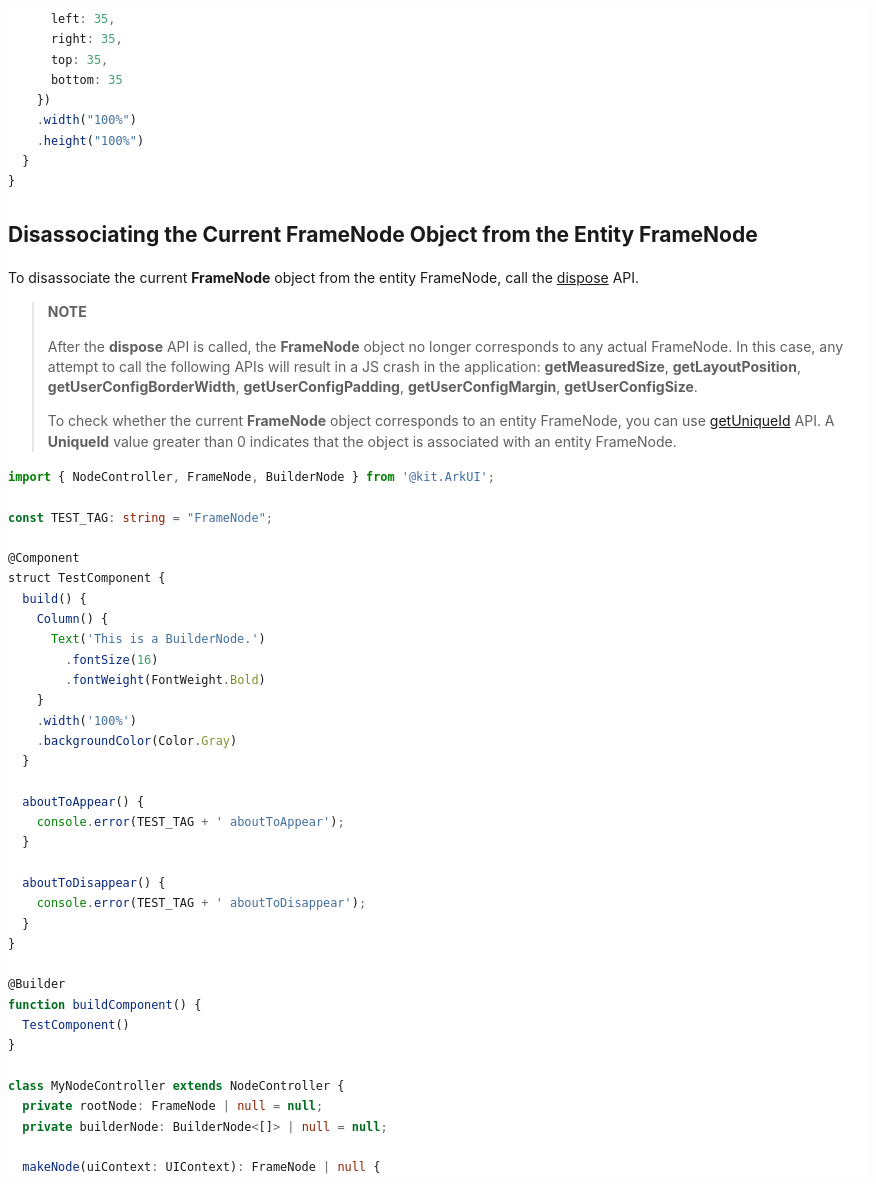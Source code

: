 ```ts
      left: 35,
      right: 35,
      top: 35,
      bottom: 35
    })
    .width("100%")
    .height("100%")
  }
}
```

## Disassociating the Current FrameNode Object from the Entity FrameNode

To disassociate the current **FrameNode** object from the entity FrameNode, call the [dispose](../reference/apis-arkui/js-apis-arkui-frameNode.md#dispose12) API.

> **NOTE**
>
> After the **dispose** API is called, the **FrameNode** object no longer corresponds to any actual FrameNode. In this case, any attempt to call the following APIs will result in a JS crash in the application: **getMeasuredSize**, **getLayoutPosition**, **getUserConfigBorderWidth**, **getUserConfigPadding**, **getUserConfigMargin**, **getUserConfigSize**.
>
> To check whether the current **FrameNode** object corresponds to an entity FrameNode, you can use [getUniqueId](../reference/apis-arkui/js-apis-arkui-frameNode.md#getuniqueid12) API. A **UniqueId** value greater than 0 indicates that the object is associated with an entity FrameNode.

```ts
import { NodeController, FrameNode, BuilderNode } from '@kit.ArkUI';

const TEST_TAG: string = "FrameNode";

@Component
struct TestComponent {
  build() {
    Column() {
      Text('This is a BuilderNode.')
        .fontSize(16)
        .fontWeight(FontWeight.Bold)
    }
    .width('100%')
    .backgroundColor(Color.Gray)
  }

  aboutToAppear() {
    console.error(TEST_TAG + ' aboutToAppear');
  }

  aboutToDisappear() {
    console.error(TEST_TAG + ' aboutToDisappear');
  }
}

@Builder
function buildComponent() {
  TestComponent()
}

class MyNodeController extends NodeController {
  private rootNode: FrameNode | null = null;
  private builderNode: BuilderNode<[]> | null = null;

  makeNode(uiContext: UIContext): FrameNode | null {
```